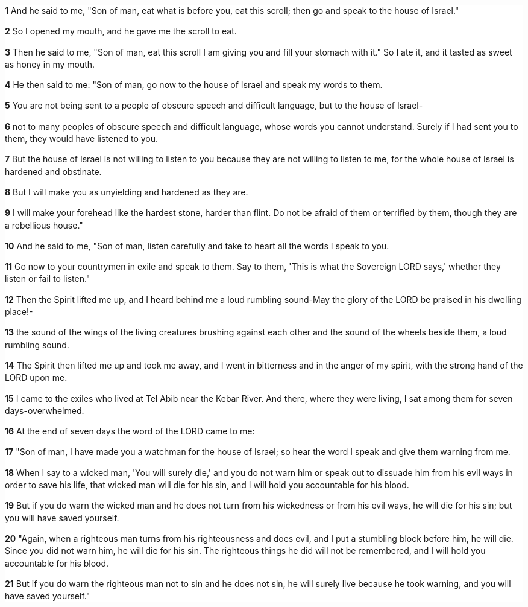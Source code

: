 **1** And he said to me, "Son of man, eat what is before you, eat this scroll; then go and speak to the house of Israel."

**2** So I opened my mouth, and he gave me the scroll to eat.

**3** Then he said to me, "Son of man, eat this scroll I am giving you and fill your stomach with it." So I ate it, and it tasted as sweet as honey in my mouth.

**4** He then said to me: "Son of man, go now to the house of Israel and speak my words to them.

**5** You are not being sent to a people of obscure speech and difficult language, but to the house of Israel-

**6** not to many peoples of obscure speech and difficult language, whose words you cannot understand. Surely if I had sent you to them, they would have listened to you.

**7** But the house of Israel is not willing to listen to you because they are not willing to listen to me, for the whole house of Israel is hardened and obstinate.

**8** But I will make you as unyielding and hardened as they are.

**9** I will make your forehead like the hardest stone, harder than flint. Do not be afraid of them or terrified by them, though they are a rebellious house."

**10** And he said to me, "Son of man, listen carefully and take to heart all the words I speak to you.

**11** Go now to your countrymen in exile and speak to them. Say to them, 'This is what the Sovereign LORD says,' whether they listen or fail to listen."

**12** Then the Spirit lifted me up, and I heard behind me a loud rumbling sound-May the glory of the LORD be praised in his dwelling place!-

**13** the sound of the wings of the living creatures brushing against each other and the sound of the wheels beside them, a loud rumbling sound.

**14** The Spirit then lifted me up and took me away, and I went in bitterness and in the anger of my spirit, with the strong hand of the LORD upon me.

**15** I came to the exiles who lived at Tel Abib near the Kebar River. And there, where they were living, I sat among them for seven days-overwhelmed.

**16** At the end of seven days the word of the LORD came to me:

**17** "Son of man, I have made you a watchman for the house of Israel; so hear the word I speak and give them warning from me.

**18** When I say to a wicked man, 'You will surely die,' and you do not warn him or speak out to dissuade him from his evil ways in order to save his life, that wicked man will die for his sin, and I will hold you accountable for his blood.

**19** But if you do warn the wicked man and he does not turn from his wickedness or from his evil ways, he will die for his sin; but you will have saved yourself.

**20** "Again, when a righteous man turns from his righteousness and does evil, and I put a stumbling block before him, he will die. Since you did not warn him, he will die for his sin. The righteous things he did will not be remembered, and I will hold you accountable for his blood.

**21** But if you do warn the righteous man not to sin and he does not sin, he will surely live because he took warning, and you will have saved yourself."
